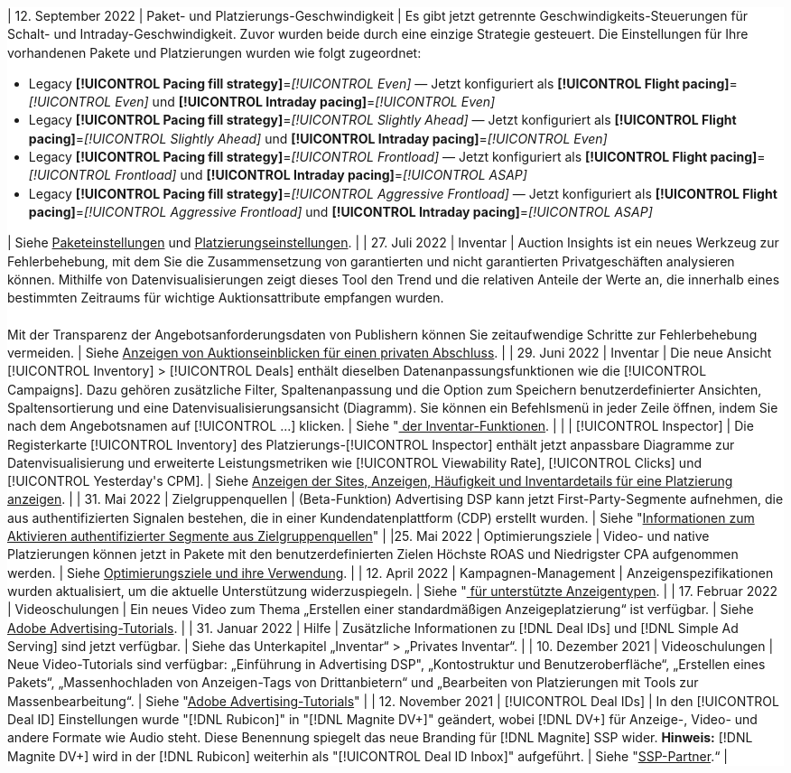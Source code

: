 | &#x200B;12. September 2022 | Paket- und Platzierungs-Geschwindigkeit | Es gibt jetzt getrennte Geschwindigkeits-Steuerungen für Schalt- und Intraday-Geschwindigkeit. Zuvor wurden beide durch eine einzige Strategie gesteuert. Die Einstellungen für Ihre vorhandenen Pakete und Platzierungen wurden wie folgt zugeordnet:<ul><li>Legacy **[!UICONTROL Pacing fill strategy]**=*[!UICONTROL Even]* — Jetzt konfiguriert als **[!UICONTROL Flight pacing]**=*[!UICONTROL Even]* und **[!UICONTROL Intraday pacing]**=*[!UICONTROL Even]*</li><li>Legacy **[!UICONTROL Pacing fill strategy]**=*[!UICONTROL Slightly Ahead]* — Jetzt konfiguriert als **[!UICONTROL Flight pacing]**=*[!UICONTROL Slightly Ahead]* und **[!UICONTROL Intraday pacing]**=*[!UICONTROL Even]*</li><li>Legacy **[!UICONTROL Pacing fill strategy]**=*[!UICONTROL Frontload]* — Jetzt konfiguriert als **[!UICONTROL Flight pacing]**=*[!UICONTROL Frontload]* und **[!UICONTROL Intraday pacing]**=*[!UICONTROL ASAP]*</li><li>Legacy **[!UICONTROL Pacing fill strategy]**=*[!UICONTROL Aggressive Frontload]* — Jetzt konfiguriert als **[!UICONTROL Flight pacing]**=*[!UICONTROL Aggressive Frontload]* und **[!UICONTROL Intraday pacing]**=*[!UICONTROL ASAP]*</li></ul> | Siehe [Paketeinstellungen](/help/dsp/campaign-management/packages/package-settings.md) und [Platzierungseinstellungen](/help/dsp/campaign-management/placements/placement-settings.md). |
| &#x200B;27. Juli 2022 | Inventar | Auction Insights ist ein neues Werkzeug zur Fehlerbehebung, mit dem Sie die Zusammensetzung von garantierten und nicht garantierten Privatgeschäften analysieren können. Mithilfe von Datenvisualisierungen zeigt dieses Tool den Trend und die relativen Anteile der Werte an, die innerhalb eines bestimmten Zeitraums für wichtige Auktionsattribute empfangen wurden.<br><br>Mit der Transparenz der Angebotsanforderungsdaten von Publishern können Sie zeitaufwendige Schritte zur Fehlerbehebung vermeiden. | Siehe [Anzeigen von Auktionseinblicken für einen privaten Abschluss](/help/dsp/inventory/private-deal-auction-insights.md). |
| &#x200B;29. Juni 2022 | Inventar | Die neue Ansicht [!UICONTROL Inventory] > [!UICONTROL Deals] enthält dieselben Datenanpassungsfunktionen wie die [!UICONTROL Campaigns]. Dazu gehören zusätzliche Filter, Spaltenanpassung und die Option zum Speichern benutzerdefinierter Ansichten, Spaltensortierung und eine Datenvisualisierungsansicht (Diagramm). Sie können ein Befehlsmenü in jeder Zeile öffnen, indem Sie nach dem Angebotsnamen auf [!UICONTROL ...] klicken. | Siehe &quot;[&#x200B; der Inventar-Funktionen](/help/dsp/inventory/inventory-overview.md). |
|  | [!UICONTROL Inspector] | Die Registerkarte [!UICONTROL Inventory] des Platzierungs-[!UICONTROL Inspector] enthält jetzt anpassbare Diagramme zur Datenvisualisierung und erweiterte Leistungsmetriken wie [!UICONTROL Viewability Rate], [!UICONTROL Clicks] und [!UICONTROL Yesterday's CPM]. | Siehe [Anzeigen der Sites, Anzeigen, Häufigkeit und Inventardetails für eine Platzierung anzeigen](/help/dsp/campaign-management/reports/placement-details-view.md). |
| &#x200B;31. Mai 2022 | Zielgruppenquellen | (Beta-Funktion) Advertising DSP kann jetzt First-Party-Segmente aufnehmen, die aus authentifizierten Signalen bestehen, die in einer Kundendatenplattform (CDP) erstellt wurden. | Siehe &quot;[Informationen zum Aktivieren authentifizierter Segmente aus Zielgruppenquellen](/help/dsp/audiences/sources/source-about.md)&quot; |
| &#x200B;25. Mai 2022 | Optimierungsziele | Video- und native Platzierungen können jetzt in Pakete mit den benutzerdefinierten Zielen Höchste ROAS und Niedrigster CPA aufgenommen werden. | Siehe [Optimierungsziele und ihre Verwendung](/help/dsp/optimization/optimization-goals.md). |
| &#x200B;12. April 2022 | Kampagnen-Management | Anzeigenspezifikationen wurden aktualisiert, um die aktuelle Unterstützung widerzuspiegeln. | Siehe &quot;[&#x200B; für unterstützte Anzeigentypen](/help/dsp/campaign-management/ads/ad-specs.md). |
| &#x200B;17. Februar 2022 | Videoschulungen | Ein neues Video zum Thema „Erstellen einer standardmäßigen Anzeigeplatzierung“ ist verfügbar. | Siehe [Adobe Advertising-Tutorials](https://experienceleague.adobe.com/docs/advertising-learn/tutorials/dsp/placement-create.html?lang=de). |
| &#x200B;31. Januar 2022 | Hilfe | Zusätzliche Informationen zu [!DNL Deal IDs] und [!DNL Simple Ad Serving] sind jetzt verfügbar. | Siehe das Unterkapitel „Inventar“ > „Privates Inventar“. |
| &#x200B;10. Dezember 2021 | Videoschulungen | Neue Video-Tutorials sind verfügbar: „Einführung in Advertising DSP&quot;, „Kontostruktur und Benutzeroberfläche“, „Erstellen eines Pakets“, „Massenhochladen von Anzeigen-Tags von Drittanbietern“ und „Bearbeiten von Platzierungen mit Tools zur Massenbearbeitung“. | Siehe &quot;[Adobe Advertising-Tutorials](https://experienceleague.adobe.com/docs/advertising-learn/tutorials/overview.html?lang=de)&quot; |
| &#x200B;12. November 2021 | [!UICONTROL Deal IDs] | In den [!UICONTROL Deal ID] Einstellungen wurde &quot;[!DNL Rubicon]&quot; in &quot;[!DNL Magnite DV+]&quot; geändert, wobei [!DNL DV+] für Anzeige-, Video- und andere Formate wie Audio steht. Diese Benennung spiegelt das neue Branding für [!DNL Magnite] SSP wider. **Hinweis:** [!DNL Magnite DV+] wird in der [!DNL Rubicon] weiterhin als &quot;[!UICONTROL Deal ID Inbox]&quot; aufgeführt. | Siehe &quot;[SSP-Partner](/help/dsp/inventory/ssp-partners.md).“ |